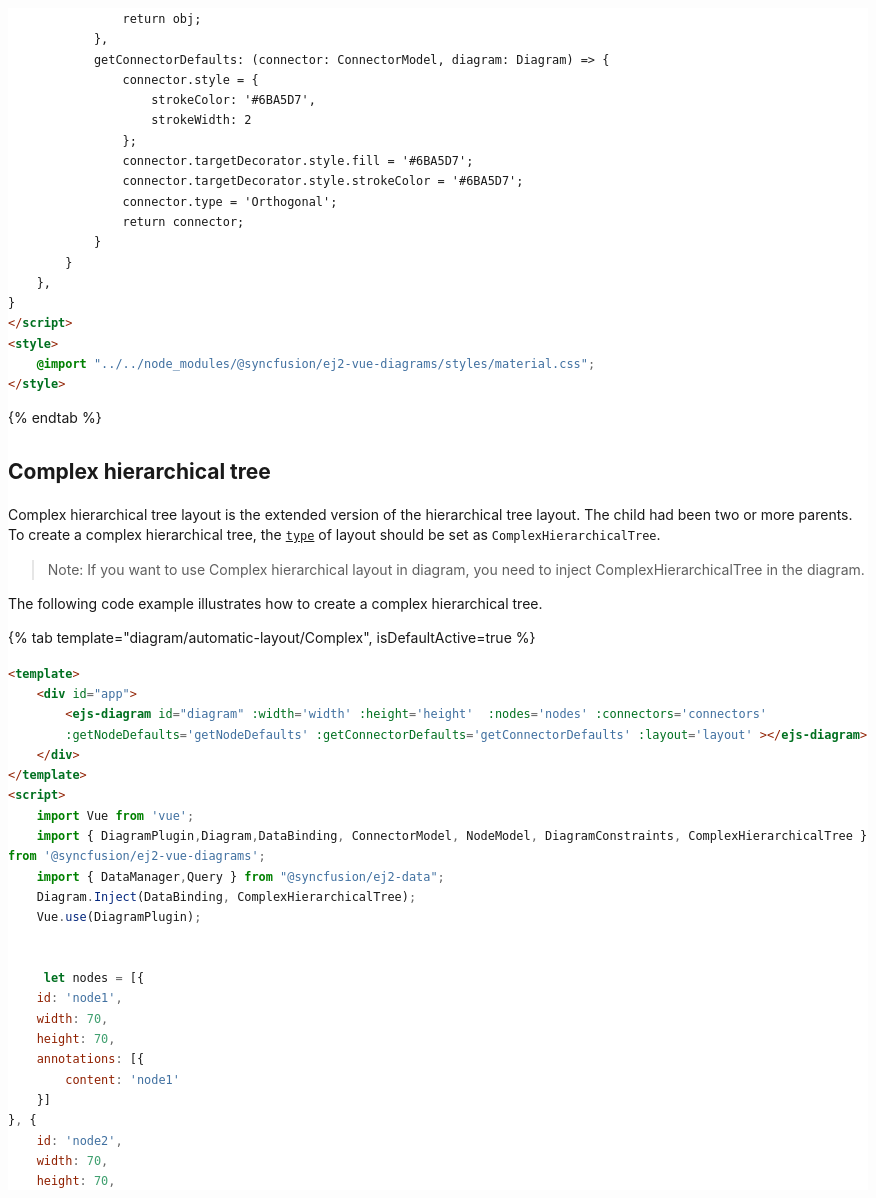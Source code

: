 ```html
                return obj;
            },
            getConnectorDefaults: (connector: ConnectorModel, diagram: Diagram) => {
                connector.style = {
                    strokeColor: '#6BA5D7',
                    strokeWidth: 2
                };
                connector.targetDecorator.style.fill = '#6BA5D7';
                connector.targetDecorator.style.strokeColor = '#6BA5D7';
                connector.type = 'Orthogonal';
                return connector;
            }
        }
    },
}
</script>
<style>
    @import "../../node_modules/@syncfusion/ej2-vue-diagrams/styles/material.css";
</style>
```

{% endtab %}

## Complex hierarchical tree

Complex hierarchical tree layout is the extended version of the hierarchical tree layout. The child had been two or more parents. To create a complex hierarchical tree, the [`type`](../api/diagram/layout) of layout should be set as `ComplexHierarchicalTree`.

>Note: If you want to use Complex hierarchical layout in diagram, you need to inject ComplexHierarchicalTree in the diagram.

The following code example illustrates how to create a complex hierarchical tree.

{% tab template="diagram/automatic-layout/Complex", isDefaultActive=true %}

```html
<template>
    <div id="app">
        <ejs-diagram id="diagram" :width='width' :height='height'  :nodes='nodes' :connectors='connectors'
        :getNodeDefaults='getNodeDefaults' :getConnectorDefaults='getConnectorDefaults' :layout='layout' ></ejs-diagram>
    </div>
</template>
<script>
    import Vue from 'vue';
    import { DiagramPlugin,Diagram,DataBinding, ConnectorModel, NodeModel, DiagramConstraints, ComplexHierarchicalTree } from '@syncfusion/ej2-vue-diagrams';
    import { DataManager,Query } from "@syncfusion/ej2-data";
    Diagram.Inject(DataBinding, ComplexHierarchicalTree);
    Vue.use(DiagramPlugin);


     let nodes = [{
    id: 'node1',
    width: 70,
    height: 70,
    annotations: [{
        content: 'node1'
    }]
}, {
    id: 'node2',
    width: 70,
    height: 70,
```